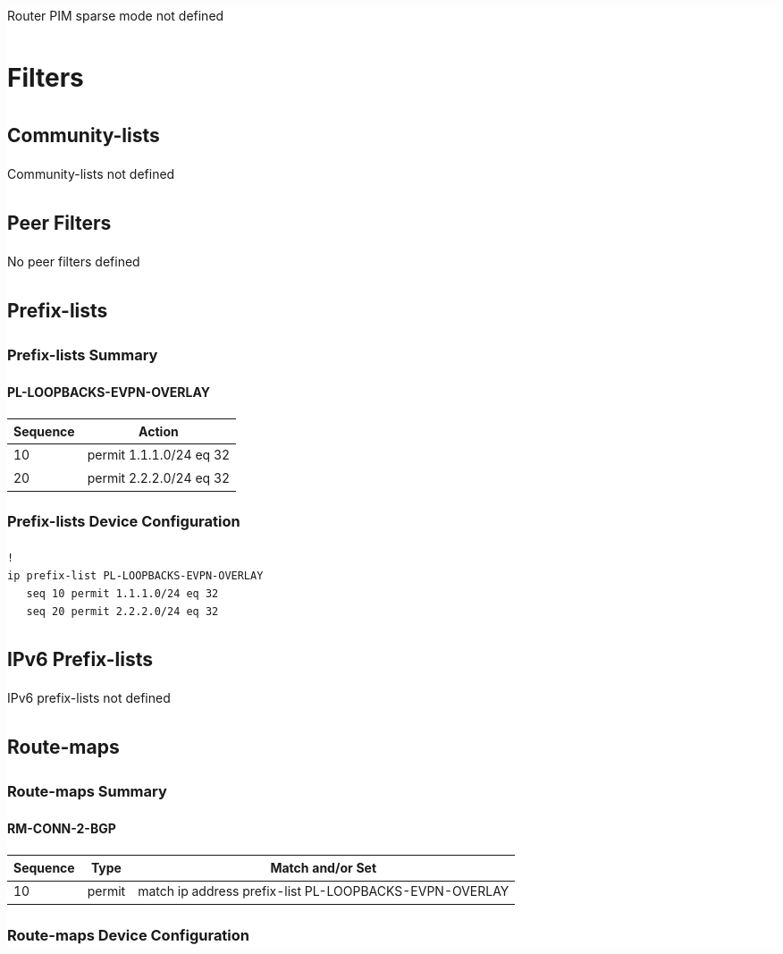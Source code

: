 Router PIM sparse mode not defined

# Filters

## Community-lists

Community-lists not defined

## Peer Filters

No peer filters defined

## Prefix-lists

### Prefix-lists Summary

#### PL-LOOPBACKS-EVPN-OVERLAY

| Sequence | Action |
| -------- | ------ |
| 10 | permit 1.1.1.0/24 eq 32 |
| 20 | permit 2.2.2.0/24 eq 32 |

### Prefix-lists Device Configuration

```eos
!
ip prefix-list PL-LOOPBACKS-EVPN-OVERLAY
   seq 10 permit 1.1.1.0/24 eq 32
   seq 20 permit 2.2.2.0/24 eq 32
```

## IPv6 Prefix-lists

IPv6 prefix-lists not defined

## Route-maps

### Route-maps Summary

#### RM-CONN-2-BGP

| Sequence | Type | Match and/or Set |
| -------- | ---- | ---------------- |
| 10 | permit | match ip address prefix-list PL-LOOPBACKS-EVPN-OVERLAY |

### Route-maps Device Configuration
